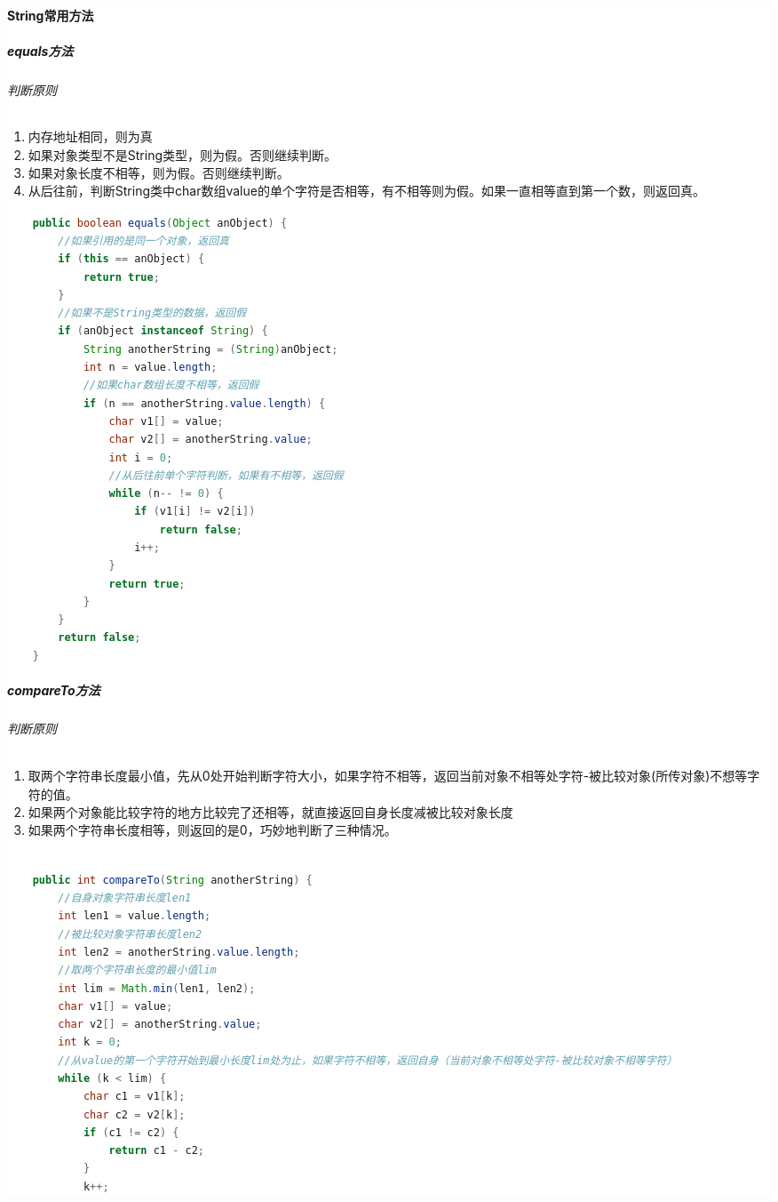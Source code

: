 #### String常用方法

##### equals方法

###### 判断原则
1. 内存地址相同，则为真
2. 如果对象类型不是String类型，则为假。否则继续判断。
3. 如果对象长度不相等，则为假。否则继续判断。
4. 从后往前，判断String类中char数组value的单个字符是否相等，有不相等则为假。如果一直相等直到第一个数，则返回真。   
``` java 
    public boolean equals(Object anObject) {
        //如果引用的是同一个对象，返回真
        if (this == anObject) {
            return true;
        }
        //如果不是String类型的数据，返回假
        if (anObject instanceof String) {
            String anotherString = (String)anObject;
            int n = value.length;
            //如果char数组长度不相等，返回假
            if (n == anotherString.value.length) {
                char v1[] = value;
                char v2[] = anotherString.value;
                int i = 0;
                //从后往前单个字符判断，如果有不相等，返回假
                while (n-- != 0) {
                    if (v1[i] != v2[i])
                        return false;
                    i++;
                }
                return true;
            }
        }
        return false;
    }
 ```   
    

    
##### compareTo方法

###### 判断原则
1. 取两个字符串长度最小值，先从0处开始判断字符大小，如果字符不相等，返回当前对象不相等处字符-被比较对象(所传对象)不想等字符的值。
2. 如果两个对象能比较字符的地方比较完了还相等，就直接返回自身长度减被比较对象长度
3. 如果两个字符串长度相等，则返回的是0，巧妙地判断了三种情况。   
``` java    
    
    public int compareTo(String anotherString) {
        //自身对象字符串长度len1
        int len1 = value.length;
        //被比较对象字符串长度len2
        int len2 = anotherString.value.length;
        //取两个字符串长度的最小值lim
        int lim = Math.min(len1, len2);
        char v1[] = value;
        char v2[] = anotherString.value;
        int k = 0;
        //从value的第一个字符开始到最小长度lim处为止，如果字符不相等，返回自身（当前对象不相等处字符-被比较对象不相等字符）
        while (k < lim) {
            char c1 = v1[k];
            char c2 = v2[k];
            if (c1 != c2) {
                return c1 - c2;
            }
            k++;
```